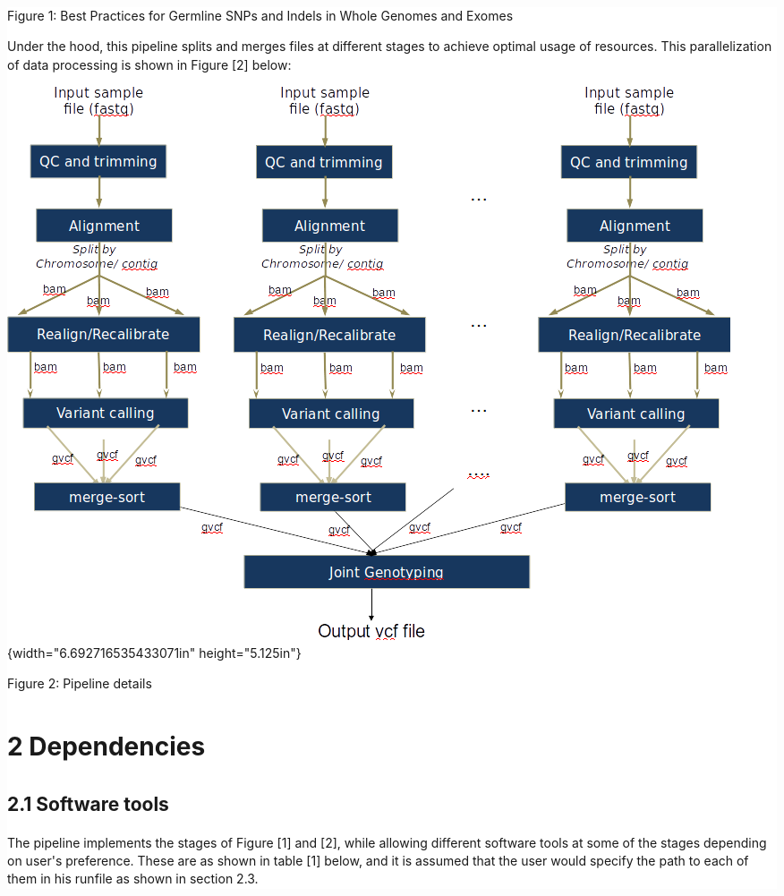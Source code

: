 Figure 1: Best Practices for Germline SNPs and Indels in Whole Genomes
and Exomes

Under the hood, this pipeline splits and merges files at different
stages to achieve optimal usage of resources. This parallelization of
data processing is shown in Figure \[2\] below:

![](./media/image01.png){width="6.692716535433071in" height="5.125in"}

Figure 2: Pipeline details

2 Dependencies
==============

2.1 Software tools
------------------

The pipeline implements the stages of Figure \[1\] and \[2\], while
allowing different software tools at some of the stages depending on
user's preference. These are as shown in table \[1\] below, and it is
assumed that the user would specify the path to each of them in his
runfile as shown in section 2.3.
